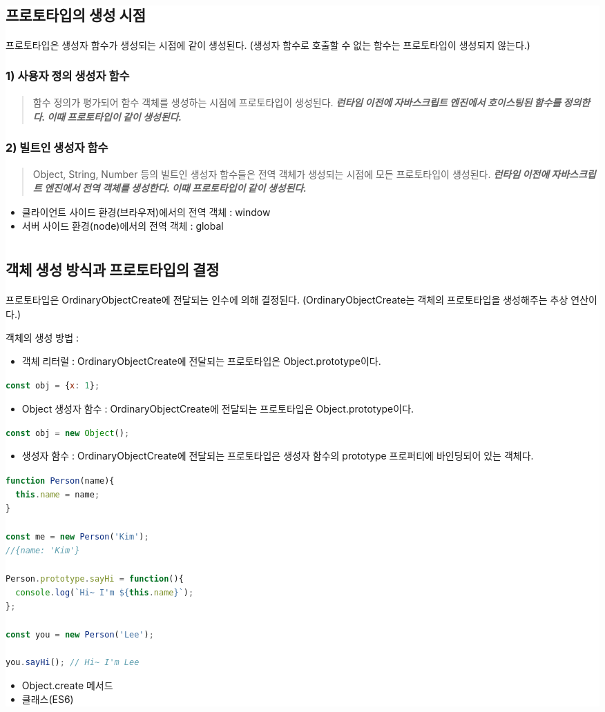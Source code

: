 #

## 프로토타입의 생성 시점 ##

프로토타입은 생성자 함수가 생성되는 시점에 같이 생성된다.
(생성자 함수로 호출할 수 없는 함수는 프로토타입이 생성되지 않는다.)

### 1) 사용자 정의 생성자 함수 ###
> 함수 정의가 평가되어 함수 객체를 생성하는 시점에 프로토타입이 생성된다.
_**런타임 이전에 자바스크립트 엔진에서 호이스팅된 함수를 정의한다. 이때 프로토타입이 같이 생성된다.**_

### 2) 빌트인 생성자 함수 ###
> Object, String, Number 등의 빌트인 생성자 함수들은 전역 객체가 생성되는 시점에 모든 프로토타입이 생성된다.
_**런타임 이전에 자바스크립트 엔진에서 전역 객체를 생성한다. 이때 프로토타입이 같이 생성된다.**_
  + 클라이언트 사이드 환경(브라우저)에서의 전역 객체 : window
  + 서버 사이드 환경(node)에서의 전역 객체 : global

#

## 객체 생성 방식과 프로토타입의 결정 ##

프로토타입은 OrdinaryObjectCreate에 전달되는 인수에 의해 결정된다.
(OrdinaryObjectCreate는 객체의 프로토타입을 생성해주는 추상 연산이다.)

객체의 생성 방법 :
  + 객체 리터럴         : OrdinaryObjectCreate에 전달되는 프로토타입은 Object.prototype이다.
  ```javascript
  const obj = {x: 1};
  ```
  + Object 생성자 함수  : OrdinaryObjectCreate에 전달되는 프로토타입은 Object.prototype이다.
  ```javascript
  const obj = new Object();
  ```
  + 생성자 함수         : OrdinaryObjectCreate에 전달되는 프로토타입은 생성자 함수의 prototype 프로퍼티에 바인딩되어 있는 객체다.
  ```javascript
  function Person(name){
    this.name = name;
  }

  const me = new Person('Kim');
  //{name: 'Kim'}
  
  Person.prototype.sayHi = function(){
    console.log(`Hi~ I'm ${this.name}`);
  };

  const you = new Person('Lee');

  you.sayHi(); // Hi~ I'm Lee
  ```
  + Object.create 메서드
  + 클래스(ES6)
